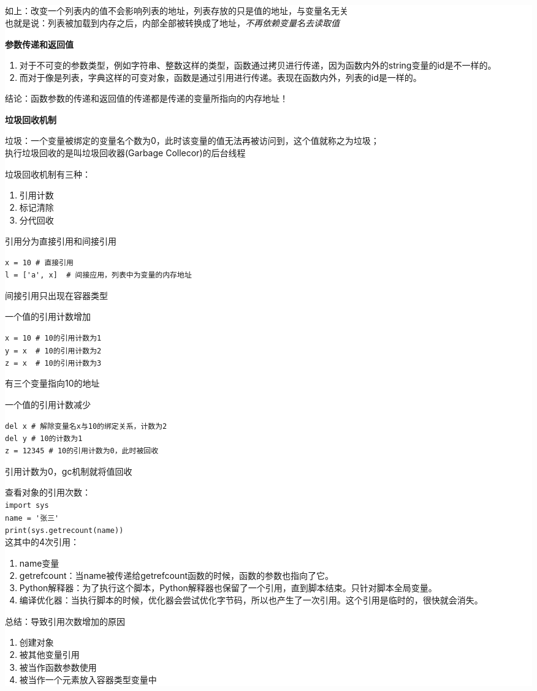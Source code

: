 如上：改变一个列表内的值不会影响列表的地址，列表存放的只是值的地址，与变量名无关      
也就是说：列表被加载到内存之后，内部全部被转换成了地址，*不再依赖变量名去读取值*     
      
**参数传递和返回值**     
         
1. 对于不可变的参数类型，例如字符串、整数这样的类型，函数通过拷贝进行传递，因为函数内外的string变量的id是不一样的。      
2. 而对于像是列表，字典这样的可变对象，函数是通过引用进行传递。表现在函数内外，列表的id是一样的。       
         
结论：函数参数的传递和返回值的传递都是传递的变量所指向的内存地址！     

**垃圾回收机制**
       
垃圾：一个变量被绑定的变量名个数为0，此时该变量的值无法再被访问到，这个值就称之为垃圾；      
执行垃圾回收的是叫垃圾回收器(Garbage Collecor)的后台线程    
            
垃圾回收机制有三种：
1. 引用计数
2. 标记清除
3. 分代回收

引用分为直接引用和间接引用
```
x = 10 # 直接引用
l = ['a', x]  # 间接应用，列表中为变量的内存地址
```
间接引用只出现在容器类型

一个值的引用计数增加
```
x = 10 # 10的引用计数为1
y = x  # 10的引用计数为2
z = x  # 10的引用计数为3
```
有三个变量指向10的地址

一个值的引用计数减少
```
del x # 解除变量名x与10的绑定关系，计数为2
del y # 10的计数为1
z = 12345 # 10的引用计数为0，此时被回收
```
引用计数为0，gc机制就将值回收

查看对象的引用次数：       
`import sys`       
`name = '张三'`        
`print(sys.getrecount(name))`     
这其中的4次引用：
1. name变量
2. getrefcount：当name被传递给getrefcount函数的时候，函数的参数也指向了它。
3. Python解释器：为了执行这个脚本，Python解释器也保留了一个引用，直到脚本结束。只针对脚本全局变量。
4. 编译优化器：当执行脚本的时候，优化器会尝试优化字节码，所以也产生了一次引用。这个引用是临时的，很快就会消失。
   
总结：导致引用次数增加的原因
1. 创建对象
2. 被其他变量引用
3. 被当作函数参数使用
4. 被当作一个元素放入容器类型变量中 
  